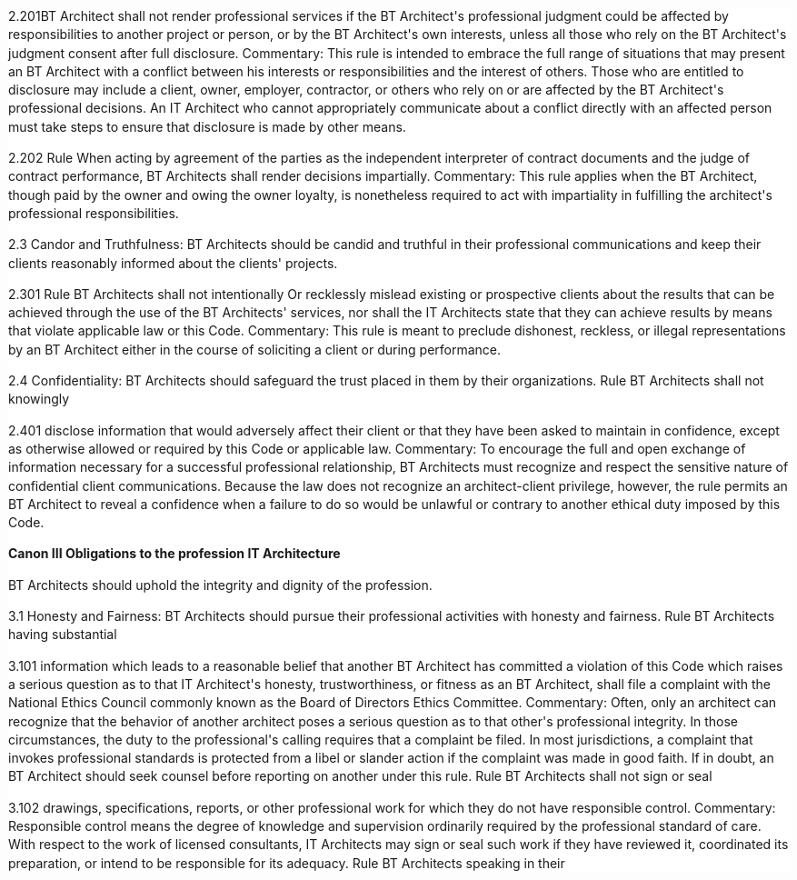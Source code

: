 2.201BT Architect shall not render professional services if the BT Architect's professional judgment could be affected by responsibilities to another project or person, or by the BT Architect's own interests, unless all those who rely on the BT Architect's judgment consent after full disclosure. Commentary: This rule is intended to embrace the full range of situations that may present an BT Architect with a conflict between his interests or responsibilities and the interest of others. Those who are entitled to disclosure may include a client, owner, employer, contractor, or others who rely on or are affected by the BT Architect's professional decisions. An IT Architect who cannot appropriately communicate about a conflict directly with an affected person must take steps to ensure that disclosure is made by other means.

2.202 Rule When acting by agreement of the parties as the independent interpreter of contract documents and the judge of contract performance, BT Architects shall render decisions impartially. Commentary: This rule applies when the BT Architect, though paid by the owner and owing the owner loyalty, is nonetheless required to act with impartiality in fulfilling the architect's professional responsibilities.

2.3 Candor and Truthfulness: BT Architects should be candid and truthful in their professional communications and keep their clients reasonably informed about the clients' projects.

2.301 Rule BT Architects shall not intentionally Or recklessly mislead existing or prospective clients about the results that can be achieved through the use of the BT Architects' services, nor shall the IT Architects state that they can achieve results by means that violate applicable law or this Code. Commentary: This rule is meant to preclude dishonest, reckless, or illegal representations by an BT Architect either in the course of soliciting a client or during performance.

2.4 Confidentiality: BT Architects should safeguard the trust placed in them by their organizations. Rule BT Architects shall not knowingly

2.401 disclose information that would adversely affect their client or that they have been asked to maintain in confidence, except as otherwise allowed or required by this Code or applicable law. Commentary: To encourage the full and open exchange of information necessary for a successful professional relationship, BT Architects must recognize and respect the sensitive nature of confidential client communications. Because the law does not recognize an architect-client privilege, however, the rule permits an BT Architect to reveal a confidence when a failure to do so would be unlawful or contrary to another ethical duty imposed by this Code.

**Canon III Obligations to the profession IT Architecture**

BT Architects should uphold the integrity and dignity of the profession.

3.1 Honesty and Fairness: BT Architects should pursue their professional activities with honesty and fairness. Rule BT Architects having substantial

3.101 information which leads to a reasonable belief that another BT Architect has committed a violation of this Code which raises a serious question as to that IT Architect's honesty, trustworthiness, or fitness as an BT Architect, shall file a complaint with the National Ethics Council commonly known as the Board of Directors Ethics Committee. Commentary: Often, only an architect can recognize that the behavior of another architect poses a serious question as to that other's professional integrity. In those circumstances, the duty to the professional's calling requires that a complaint be filed. In most jurisdictions, a complaint that invokes professional standards is protected from a libel or slander action if the complaint was made in good faith. If in doubt, an BT Architect should seek counsel before reporting on another under this rule. Rule BT Architects shall not sign or seal

3.102 drawings, specifications, reports, or other professional work for which they do not have responsible control. Commentary: Responsible control means the degree of knowledge and supervision ordinarily required by the professional standard of care. With respect to the work of licensed consultants, IT Architects may sign or seal such work if they have reviewed it, coordinated its preparation, or intend to be responsible for its adequacy. Rule BT Architects speaking in their
